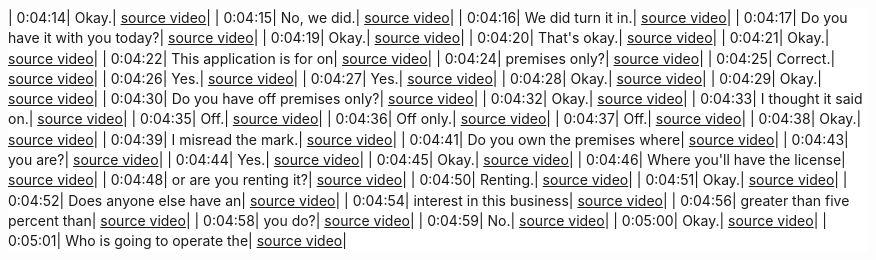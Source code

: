 | 0:04:14| Okay.| [source video](https://archive.org/details/CoCom130128?start=254)|
| 0:04:15| No, we did.| [source video](https://archive.org/details/CoCom130128?start=255)|
| 0:04:16| We did turn it in.| [source video](https://archive.org/details/CoCom130128?start=256)|
| 0:04:17| Do you have it with you today?| [source video](https://archive.org/details/CoCom130128?start=257)|
| 0:04:19| Okay.| [source video](https://archive.org/details/CoCom130128?start=259)|
| 0:04:20| That's okay.| [source video](https://archive.org/details/CoCom130128?start=260)|
| 0:04:21| Okay.| [source video](https://archive.org/details/CoCom130128?start=261)|
| 0:04:22| This application is for on| [source video](https://archive.org/details/CoCom130128?start=262)|
| 0:04:24| premises only?| [source video](https://archive.org/details/CoCom130128?start=264)|
| 0:04:25| Correct.| [source video](https://archive.org/details/CoCom130128?start=265)|
| 0:04:26| Yes.| [source video](https://archive.org/details/CoCom130128?start=266)|
| 0:04:27| Yes.| [source video](https://archive.org/details/CoCom130128?start=267)|
| 0:04:28| Okay.| [source video](https://archive.org/details/CoCom130128?start=268)|
| 0:04:29| Okay.| [source video](https://archive.org/details/CoCom130128?start=269)|
| 0:04:30| Do you have off premises only?| [source video](https://archive.org/details/CoCom130128?start=270)|
| 0:04:32| Okay.| [source video](https://archive.org/details/CoCom130128?start=272)|
| 0:04:33| I thought it said on.| [source video](https://archive.org/details/CoCom130128?start=273)|
| 0:04:35| Off.| [source video](https://archive.org/details/CoCom130128?start=275)|
| 0:04:36| Off only.| [source video](https://archive.org/details/CoCom130128?start=276)|
| 0:04:37| Off.| [source video](https://archive.org/details/CoCom130128?start=277)|
| 0:04:38| Okay.| [source video](https://archive.org/details/CoCom130128?start=278)|
| 0:04:39| I misread the mark.| [source video](https://archive.org/details/CoCom130128?start=279)|
| 0:04:41| Do you own the premises where| [source video](https://archive.org/details/CoCom130128?start=281)|
| 0:04:43| you are?| [source video](https://archive.org/details/CoCom130128?start=283)|
| 0:04:44| Yes.| [source video](https://archive.org/details/CoCom130128?start=284)|
| 0:04:45| Okay.| [source video](https://archive.org/details/CoCom130128?start=285)|
| 0:04:46| Where you'll have the license| [source video](https://archive.org/details/CoCom130128?start=286)|
| 0:04:48| or are you renting it?| [source video](https://archive.org/details/CoCom130128?start=288)|
| 0:04:50| Renting.| [source video](https://archive.org/details/CoCom130128?start=290)|
| 0:04:51| Okay.| [source video](https://archive.org/details/CoCom130128?start=291)|
| 0:04:52| Does anyone else have an| [source video](https://archive.org/details/CoCom130128?start=292)|
| 0:04:54| interest in this business| [source video](https://archive.org/details/CoCom130128?start=294)|
| 0:04:56| greater than five percent than| [source video](https://archive.org/details/CoCom130128?start=296)|
| 0:04:58| you do?| [source video](https://archive.org/details/CoCom130128?start=298)|
| 0:04:59| No.| [source video](https://archive.org/details/CoCom130128?start=299)|
| 0:05:00| Okay.| [source video](https://archive.org/details/CoCom130128?start=300)|
| 0:05:01| Who is going to operate the| [source video](https://archive.org/details/CoCom130128?start=301)|